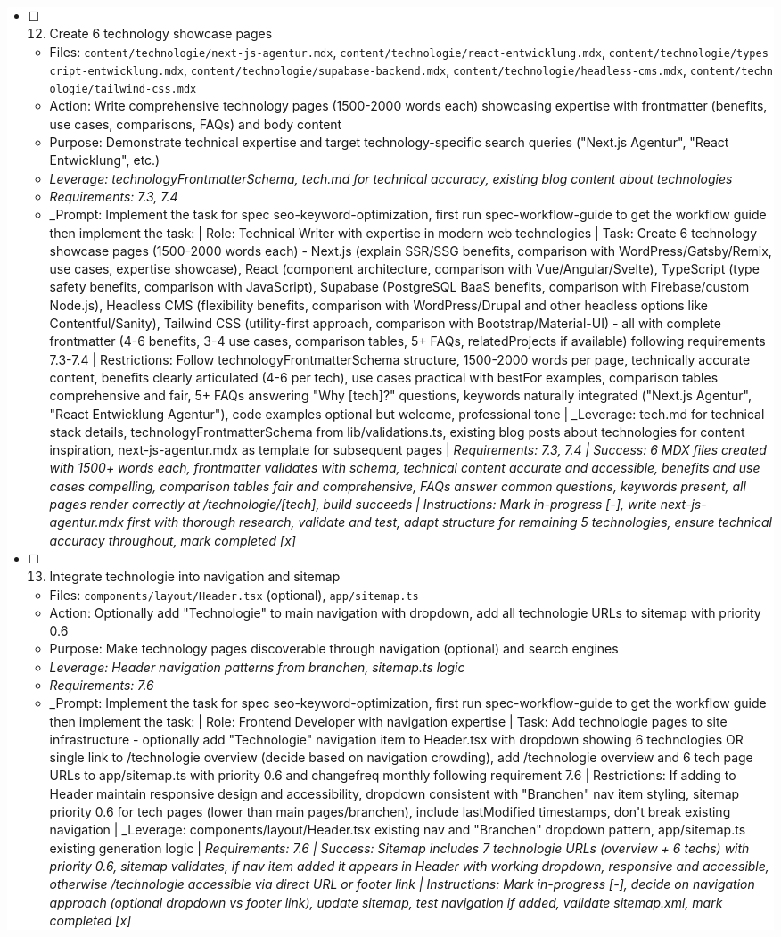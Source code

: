 - [ ] 12. Create 6 technology showcase pages
  - Files: `content/technologie/next-js-agentur.mdx`, `content/technologie/react-entwicklung.mdx`, `content/technologie/typescript-entwicklung.mdx`, `content/technologie/supabase-backend.mdx`, `content/technologie/headless-cms.mdx`, `content/technologie/tailwind-css.mdx`
  - Action: Write comprehensive technology pages (1500-2000 words each) showcasing expertise with frontmatter (benefits, use cases, comparisons, FAQs) and body content
  - Purpose: Demonstrate technical expertise and target technology-specific search queries ("Next.js Agentur", "React Entwicklung", etc.)
  - _Leverage: technologyFrontmatterSchema, tech.md for technical accuracy, existing blog content about technologies_
  - _Requirements: 7.3, 7.4_
  - _Prompt: Implement the task for spec seo-keyword-optimization, first run spec-workflow-guide to get the workflow guide then implement the task: | Role: Technical Writer with expertise in modern web technologies | Task: Create 6 technology showcase pages (1500-2000 words each) - Next.js (explain SSR/SSG benefits, comparison with WordPress/Gatsby/Remix, use cases, expertise showcase), React (component architecture, comparison with Vue/Angular/Svelte), TypeScript (type safety benefits, comparison with JavaScript), Supabase (PostgreSQL BaaS benefits, comparison with Firebase/custom Node.js), Headless CMS (flexibility benefits, comparison with WordPress/Drupal and other headless options like Contentful/Sanity), Tailwind CSS (utility-first approach, comparison with Bootstrap/Material-UI) - all with complete frontmatter (4-6 benefits, 3-4 use cases, comparison tables, 5+ FAQs, relatedProjects if available) following requirements 7.3-7.4 | Restrictions: Follow technologyFrontmatterSchema structure, 1500-2000 words per page, technically accurate content, benefits clearly articulated (4-6 per tech), use cases practical with bestFor examples, comparison tables comprehensive and fair, 5+ FAQs answering "Why [tech]?" questions, keywords naturally integrated ("Next.js Agentur", "React Entwicklung Agentur"), code examples optional but welcome, professional tone | _Leverage: tech.md for technical stack details, technologyFrontmatterSchema from lib/validations.ts, existing blog posts about technologies for content inspiration, next-js-agentur.mdx as template for subsequent pages | _Requirements: 7.3, 7.4 | Success: 6 MDX files created with 1500+ words each, frontmatter validates with schema, technical content accurate and accessible, benefits and use cases compelling, comparison tables fair and comprehensive, FAQs answer common questions, keywords present, all pages render correctly at /technologie/[tech], build succeeds | Instructions: Mark in-progress [-], write next-js-agentur.mdx first with thorough research, validate and test, adapt structure for remaining 5 technologies, ensure technical accuracy throughout, mark completed [x]_

- [ ] 13. Integrate technologie into navigation and sitemap
  - Files: `components/layout/Header.tsx` (optional), `app/sitemap.ts`
  - Action: Optionally add "Technologie" to main navigation with dropdown, add all technologie URLs to sitemap with priority 0.6
  - Purpose: Make technology pages discoverable through navigation (optional) and search engines
  - _Leverage: Header navigation patterns from branchen, sitemap.ts logic_
  - _Requirements: 7.6_
  - _Prompt: Implement the task for spec seo-keyword-optimization, first run spec-workflow-guide to get the workflow guide then implement the task: | Role: Frontend Developer with navigation expertise | Task: Add technologie pages to site infrastructure - optionally add "Technologie" navigation item to Header.tsx with dropdown showing 6 technologies OR single link to /technologie overview (decide based on navigation crowding), add /technologie overview and 6 tech page URLs to app/sitemap.ts with priority 0.6 and changefreq monthly following requirement 7.6 | Restrictions: If adding to Header maintain responsive design and accessibility, dropdown consistent with "Branchen" nav item styling, sitemap priority 0.6 for tech pages (lower than main pages/branchen), include lastModified timestamps, don't break existing navigation | _Leverage: components/layout/Header.tsx existing nav and "Branchen" dropdown pattern, app/sitemap.ts existing generation logic | _Requirements: 7.6 | Success: Sitemap includes 7 technologie URLs (overview + 6 techs) with priority 0.6, sitemap validates, if nav item added it appears in Header with working dropdown, responsive and accessible, otherwise /technologie accessible via direct URL or footer link | Instructions: Mark in-progress [-], decide on navigation approach (optional dropdown vs footer link), update sitemap, test navigation if added, validate sitemap.xml, mark completed [x]_
